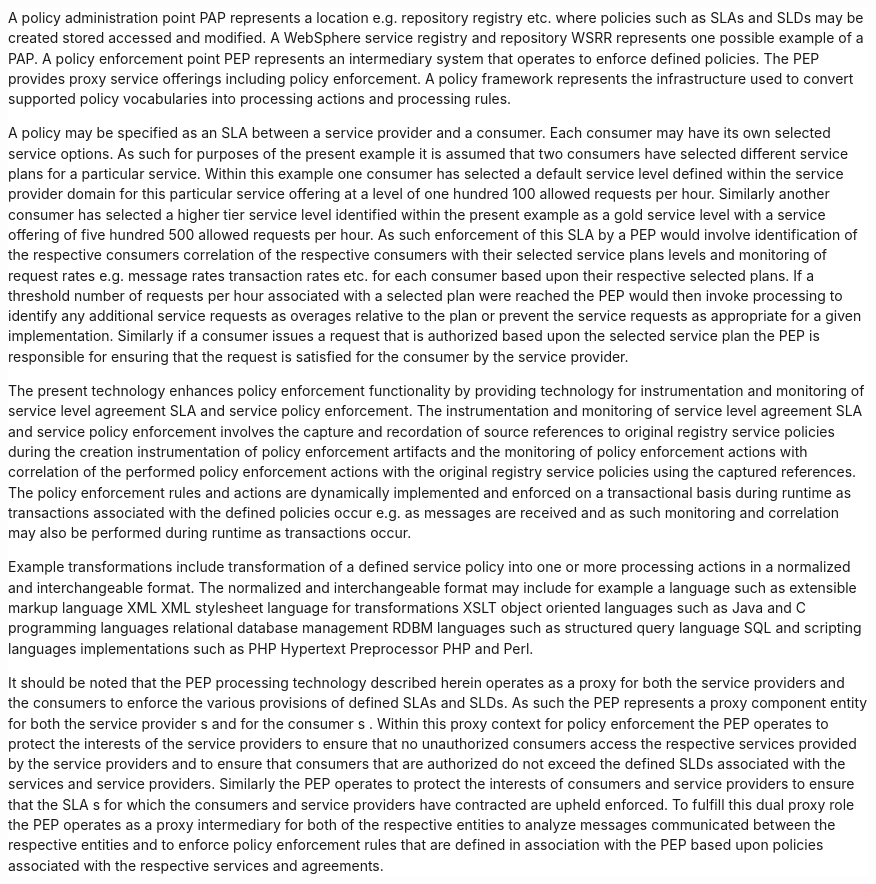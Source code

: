 A policy administration point PAP represents a location e.g. repository registry etc. where policies such as SLAs and SLDs may be created stored accessed and modified. A WebSphere service registry and repository WSRR represents one possible example of a PAP. A policy enforcement point PEP represents an intermediary system that operates to enforce defined policies. The PEP provides proxy service offerings including policy enforcement. A policy framework represents the infrastructure used to convert supported policy vocabularies into processing actions and processing rules.

A policy may be specified as an SLA between a service provider and a consumer. Each consumer may have its own selected service options. As such for purposes of the present example it is assumed that two consumers have selected different service plans for a particular service. Within this example one consumer has selected a default service level defined within the service provider domain for this particular service offering at a level of one hundred 100 allowed requests per hour. Similarly another consumer has selected a higher tier service level identified within the present example as a gold service level with a service offering of five hundred 500 allowed requests per hour. As such enforcement of this SLA by a PEP would involve identification of the respective consumers correlation of the respective consumers with their selected service plans levels and monitoring of request rates e.g. message rates transaction rates etc. for each consumer based upon their respective selected plans. If a threshold number of requests per hour associated with a selected plan were reached the PEP would then invoke processing to identify any additional service requests as overages relative to the plan or prevent the service requests as appropriate for a given implementation. Similarly if a consumer issues a request that is authorized based upon the selected service plan the PEP is responsible for ensuring that the request is satisfied for the consumer by the service provider.

The present technology enhances policy enforcement functionality by providing technology for instrumentation and monitoring of service level agreement SLA and service policy enforcement. The instrumentation and monitoring of service level agreement SLA and service policy enforcement involves the capture and recordation of source references to original registry service policies during the creation instrumentation of policy enforcement artifacts and the monitoring of policy enforcement actions with correlation of the performed policy enforcement actions with the original registry service policies using the captured references. The policy enforcement rules and actions are dynamically implemented and enforced on a transactional basis during runtime as transactions associated with the defined policies occur e.g. as messages are received and as such monitoring and correlation may also be performed during runtime as transactions occur.

Example transformations include transformation of a defined service policy into one or more processing actions in a normalized and interchangeable format. The normalized and interchangeable format may include for example a language such as extensible markup language XML XML stylesheet language for transformations XSLT object oriented languages such as Java and C programming languages relational database management RDBM languages such as structured query language SQL and scripting languages implementations such as PHP Hypertext Preprocessor PHP and Perl.

It should be noted that the PEP processing technology described herein operates as a proxy for both the service providers and the consumers to enforce the various provisions of defined SLAs and SLDs. As such the PEP represents a proxy component entity for both the service provider s and for the consumer s . Within this proxy context for policy enforcement the PEP operates to protect the interests of the service providers to ensure that no unauthorized consumers access the respective services provided by the service providers and to ensure that consumers that are authorized do not exceed the defined SLDs associated with the services and service providers. Similarly the PEP operates to protect the interests of consumers and service providers to ensure that the SLA s for which the consumers and service providers have contracted are upheld enforced. To fulfill this dual proxy role the PEP operates as a proxy intermediary for both of the respective entities to analyze messages communicated between the respective entities and to enforce policy enforcement rules that are defined in association with the PEP based upon policies associated with the respective services and agreements.
